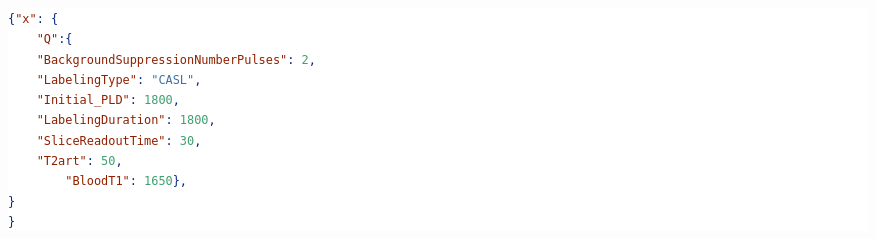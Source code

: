 ```json
{"x": {
    "Q":{
	"BackgroundSuppressionNumberPulses": 2,
	"LabelingType": "CASL",
	"Initial_PLD": 1800,
	"LabelingDuration": 1800,
	"SliceReadoutTime": 30,
	"T2art": 50,
        "BloodT1": 1650},
}
}
```
